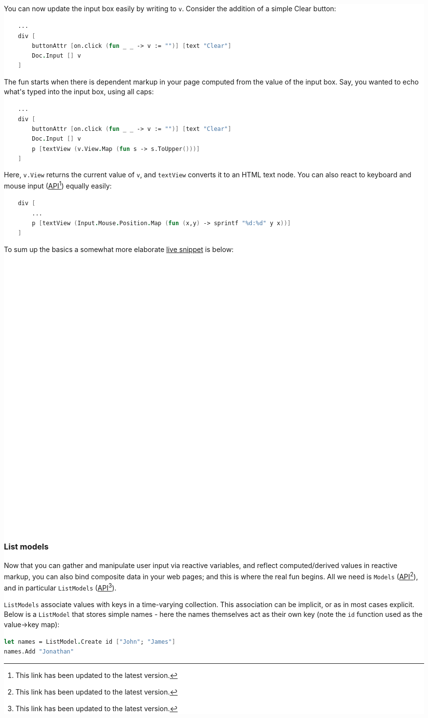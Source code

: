 You can now update the input box easily by writing to `v`. Consider the addition of a simple Clear button:

```fsharp
    ...
    div [
        buttonAttr [on.click (fun _ _ -> v := "")] [text "Clear"]
        Doc.Input [] v
    ]
```

The fun starts when there is dependent markup in your page computed from the value of the input box. Say, you wanted to echo what's typed into the input box, using all caps:

```fsharp
    ...
    div [
        buttonAttr [on.click (fun _ _ -> v := "")] [text "Clear"]
        Doc.Input [] v
        p [textView (v.View.Map (fun s -> s.ToUpper()))]
    ]
```

Here, `v.View` returns the current value of `v`, and `textView` converts it to an HTML text node. You can also react to keyboard and mouse input ([API](https://github.com/dotnet-websharper/ui/blob/master/docs/UINext-Input.md)[^4]) equally easily:

```fsharp
    div [
        ...
        p [textView (Input.Mouse.Position.Map (fun (x,y) -> sprintf "%d:%d" y x))]
    ]
```

To sum up the basics a somewhat more elaborate [live snippet](https://try.websharper.com/snippet/adam.granicz/00001u) is below:

<div style="width:100%;min-height:550px;position:relative"><iframe style="position:absolute;border:none;width:100%;height:100%" src="https://try.websharper.com/embed/adam.granicz/00001u"></iframe></div>

### List models

Now that you can gather and manipulate user input via reactive variables, and reflect computed/derived values in reactive markup, you can also bind composite data in your web pages; and this is where the real fun begins.  All we need is `Models` ([API](https://github.com/dotnet-websharper/ui/blob/master/docs/UINext-Model.md)[^5]), and in particular `ListModels` ([API](https://github.com/dotnet-websharper/ui/blob/master/docs/UINext-ListModel.md)[^6]).

`ListModels` associate values with keys in a time-varying collection.  This association can be implicit, or as in most cases explicit. Below is a `ListModel` that stores simple names - here the names themselves act as their own key (note the `id` function used as the value->key map):

```fsharp
let names = ListModel.Create id ["John"; "James"]
names.Add "Jonathan"
```


[^1]: This link has been updated to point to the WebSharper.UI repository.
[^2]: This link has been updated to point to the WebSharper.Html repository.
[^3]: This link has been updated to point to the latest WebSharper.UI documentation page.
[^4]: This link has been updated to the latest version.
[^5]: This link has been updated to the latest version.
[^6]: This link has been updated to the latest version.